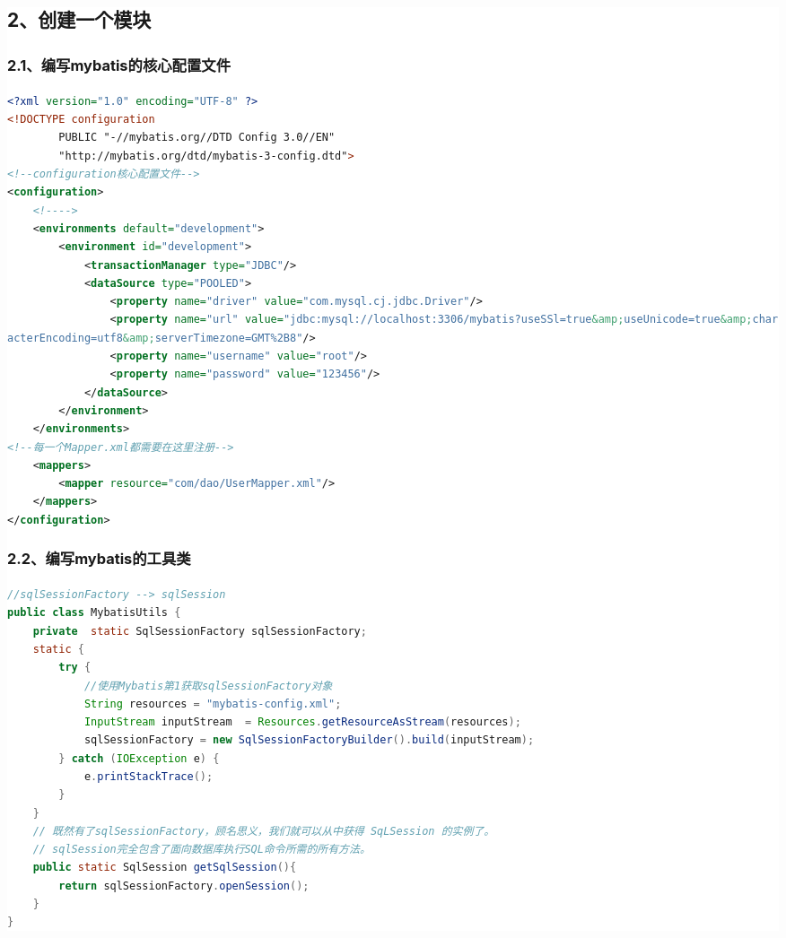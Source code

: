 

## **2、创建一个模块**

### **2.1、编写mybatis的核心配置文件**

```xml
<?xml version="1.0" encoding="UTF-8" ?>
<!DOCTYPE configuration
        PUBLIC "-//mybatis.org//DTD Config 3.0//EN"
        "http://mybatis.org/dtd/mybatis-3-config.dtd">
<!--configuration核心配置文件-->
<configuration>
    <!---->
    <environments default="development">
        <environment id="development">
            <transactionManager type="JDBC"/>
            <dataSource type="POOLED">
                <property name="driver" value="com.mysql.cj.jdbc.Driver"/>
                <property name="url" value="jdbc:mysql://localhost:3306/mybatis?useSSl=true&amp;useUnicode=true&amp;characterEncoding=utf8&amp;serverTimezone=GMT%2B8"/>
                <property name="username" value="root"/>
                <property name="password" value="123456"/>
            </dataSource>
        </environment>
    </environments>
<!--每一个Mapper.xml都需要在这里注册-->
    <mappers>
        <mapper resource="com/dao/UserMapper.xml"/>
    </mappers>
</configuration>
```



### **2.2、编写mybatis的工具类**

```java
//sqlSessionFactory --> sqlSession
public class MybatisUtils {
    private  static SqlSessionFactory sqlSessionFactory;
    static {
        try {
            //使用Mybatis第1获取sqlSessionFactory对象
            String resources = "mybatis-config.xml";
            InputStream inputStream  = Resources.getResourceAsStream(resources);
            sqlSessionFactory = new SqlSessionFactoryBuilder().build(inputStream);
        } catch (IOException e) {
            e.printStackTrace();
        }
    }
    // 既然有了sqlSessionFactory，顾名思义，我们就可以从中获得 SqLSession 的实例了。
    // sqlSession完全包含了面向数据库执行SQL命令所需的所有方法。
    public static SqlSession getSqlSession(){
        return sqlSessionFactory.openSession();
    }
}
```
